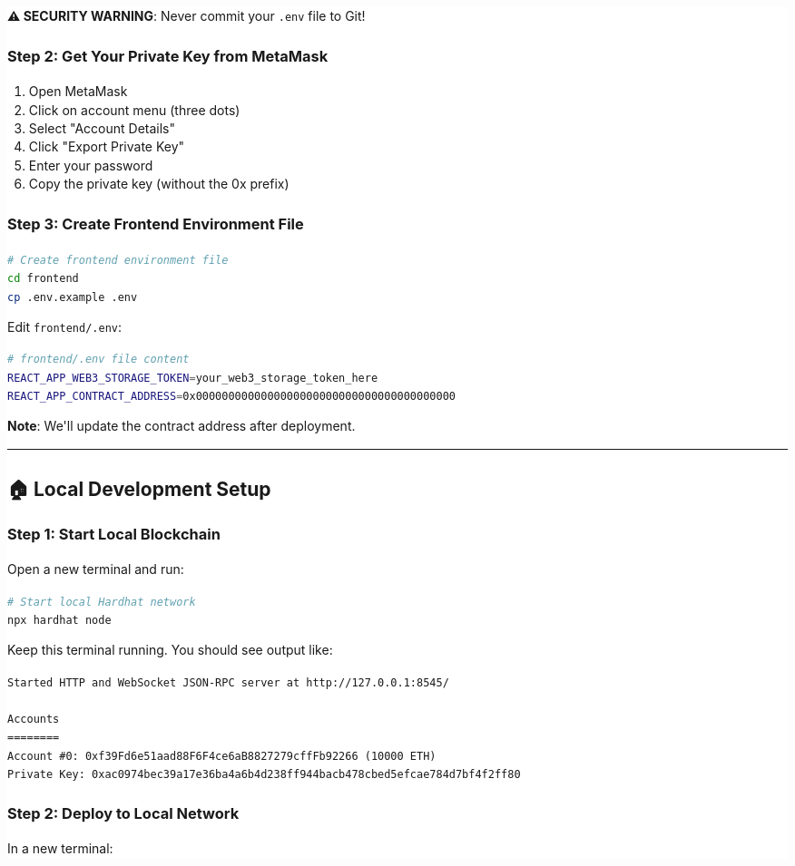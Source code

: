 **⚠️ SECURITY WARNING**: Never commit your `.env` file to Git!

### Step 2: Get Your Private Key from MetaMask

1. Open MetaMask
2. Click on account menu (three dots)
3. Select "Account Details"
4. Click "Export Private Key"
5. Enter your password
6. Copy the private key (without the 0x prefix)

### Step 3: Create Frontend Environment File

```bash
# Create frontend environment file
cd frontend
cp .env.example .env
```

Edit `frontend/.env`:

```bash
# frontend/.env file content
REACT_APP_WEB3_STORAGE_TOKEN=your_web3_storage_token_here
REACT_APP_CONTRACT_ADDRESS=0x0000000000000000000000000000000000000000
```

**Note**: We'll update the contract address after deployment.

---

## 🏠 Local Development Setup

### Step 1: Start Local Blockchain

Open a new terminal and run:

```bash
# Start local Hardhat network
npx hardhat node
```

Keep this terminal running. You should see output like:
```
Started HTTP and WebSocket JSON-RPC server at http://127.0.0.1:8545/

Accounts
========
Account #0: 0xf39Fd6e51aad88F6F4ce6aB8827279cffFb92266 (10000 ETH)
Private Key: 0xac0974bec39a17e36ba4a6b4d238ff944bacb478cbed5efcae784d7bf4f2ff80
```

### Step 2: Deploy to Local Network

In a new terminal:
